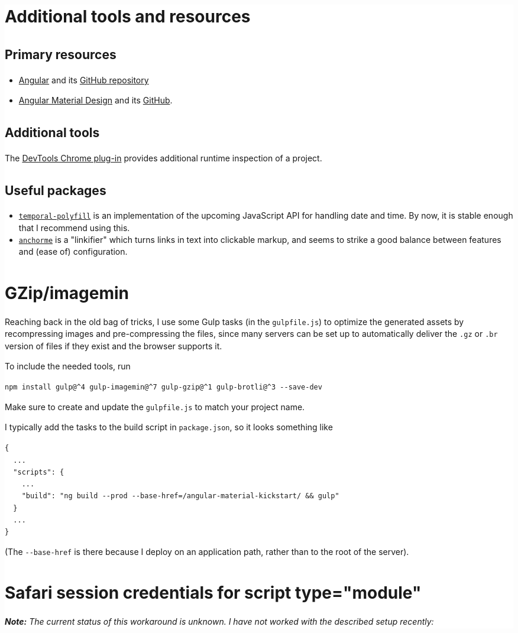 
Additional tools and resources
==============================
Primary resources
-----------------
 * [Angular](https://angular.io/docs) and its [GitHub repository](https://github.com/angular/angular)
 
 * [Angular Material Design](https://material.angular.io/components) and its [GitHub](https://github.com/angular/material2).

Additional tools
----------------
The [DevTools Chrome plug-in](https://angular.io/guide/devtools) provides additional runtime inspection of a project.

Useful packages
---------------
* [`temporal-polyfill`](https://github.com/js-temporal/temporal-polyfill) is an implementation of the upcoming
 JavaScript API for handling date and time. By now, it is stable enough that I recommend using this.
* [`anchorme`](https://alexcorvi.github.io/anchorme.js/) is a "linkifier" which turns links in text into clickable
 markup, and seems to strike a good balance between features and (ease of) configuration.


GZip/imagemin
=============
Reaching back in the old bag of tricks, I use some Gulp tasks (in the `gulpfile.js`) to optimize the generated assets
by recompressing images and pre-compressing the files, since many servers can be set up to automatically deliver the
`.gz` or `.br` version of files if they exist and the browser supports it.

To include the needed tools, run

    npm install gulp@^4 gulp-imagemin@^7 gulp-gzip@^1 gulp-brotli@^3 --save-dev
    
Make sure to create and update the `gulpfile.js` to match your project name.
    
I typically add the tasks to the build script in `package.json`, so it looks something like

    {
      ...
      "scripts": {
        ...
        "build": "ng build --prod --base-href=/angular-material-kickstart/ && gulp"
      }
      ...
    }

(The `--base-href` is there because I deploy on an application path, rather than to the root of the server).

Safari session credentials for script type="module"
===================================================
_**Note:** The current status of this workaround is unknown. I have not worked with the described setup recently:_
